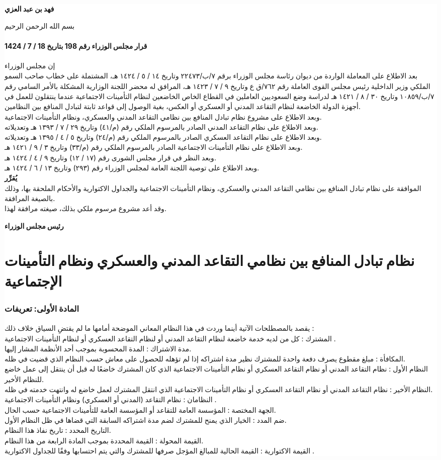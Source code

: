 **فهد بن عبد العزي**

بسم الله الرحمن الرحيم

#### قرار مجلس الوزراء رقم 198 بتاريخ 18 / 7 / 1424

إن مجلس الوزراء   
بعد الاطلاع على المعاملة الواردة من ديوان رئاسة مجلس الوزراء برقم ٧/ب/٢٢٤٧٣ وتاريخ ١٤ / ٥ / ١٤٢٤ هـ، المشتملة على خطاب صاحب السمو الملكي وزير الداخلية رئيس مجلس القوى العاملة رقم ٧٦٢/ق ع وتاريخ ٩ / ٧ / ١٤٢٣ هـ، المرافق له محضر اللجنة الوزارية المشكلة بالأمر السامي رقم ٧/ب/١٠٨٥٩ وتاريخ ٣٠ / ٨ / ١٤٢١ هـ لدراسة وضع السعوديين العاملين في القطاع الخاص الخاضعين لنظام التأمينات الاجتماعية عندما ينتقلون للعمل في أجهزة الدولة الخاضعة لنظام التقاعد المدني أو العسكري أو العكس، بغية الوصول إلى قواعد ثابتة لتبادل المنافع بين النظامين.  
وبعد الاطلاع على مشروع نظام تبادل المنافع بين نظامي التقاعد المدني والعسكري، ونظام التأمينات الاجتماعية.  
وبعد الاطلاع على نظام التقاعد المدني الصادر بالمرسوم الملكي رقم (م/٤١) وتاريخ ٢٩ / ٧ / ١٣٩٣ هـ وتعديلاته.  
وبعد الاطلاع على نظام التقاعد العسكري الصادر بالمرسوم الملكي رقم (م/٢٤) وتاريخ ٥ / ٤ / ١٣٩٥ هـ وتعديلاته.  
وبعد الاطلاع على نظام التأمينات الاجتماعية الصادر بالمرسوم الملكي رقم (م/٣٣) وتاريخ ٣ / ٩ / ١٤٢١ هـ.  
وبعد النظر في قرار مجلس الشورى رقم (١٧ / ١٢) وتاريخ ٩ / ٤ / ١٤٢٤ هـ.  
وبعد الاطلاع على توصية اللجنة العامة لمجلس الوزراء رقم (٢٩٣) وتاريخ ١٣ / ٦ / ١٤٢٤ هـ.  
**يُقرِّر**  
الموافقة على نظام تبادل المنافع بين نظامي التقاعد المدني والعسكري، ونظام التأمينات الاجتماعية والجداول الاكتوارية والأحكام الملحقة بها، وذلك بالصيغة المرافقة.  
وقد أعد مشروع مرسوم ملكي بذلك، صيغته مرافقة لهذا.

**رئيس مجلس الوزراء**

# نظام تبادل المنافع بين نظامي التقاعد المدني والعسكري ونظام التأمينات الإجتماعية

### المادة الأولى: تعريفات 

يقصد بالمصطلحات الآتية أينما وردت في هذا النظام المعاني الموضحة أمامها ما لم يقتضِ السياق خلاف ذلك :   
المشترك :  كل من لديه خدمة خاضعة لنظام التقاعد المدني أو لنظام التقاعد العسكري أو لنظام التأمينات الاجتماعية .   
مدة الاشتراك :  المدة المحسوبة بموجب أحد الأنظمة المشار إليها.   
المكافأة :  مبلغ مقطوع يصرف دفعة واحدة للمشترك نظير مدة اشتراكه إذا لم تؤهله للحصول على معاش حسب النظام الذي قضيت في ظله.   
النظام الأول :  نظام التقاعد المدني أو نظام التقاعد العسكري أو نظام التأمينات الاجتماعية الذي كان المشترك خاضعًا له قبل أن ينتقل إلى عمل خاضع للنظام الأخير.   
النظام الأخير :  نظام التقاعد المدني أو نظام التقاعد العسكري أو نظام التأمينات الاجتماعية الذي انتقل المشترك لعمل خاضع له وانتهت خدمته في ظله.   
النظامان :  نظام التقاعد (المدني أو العسكري) ونظام التأمينات الاجتماعية .   
الجهة المختصة :  المؤسسة العامة للتقاعد أو المؤسسة العامة للتأمينات الاجتماعية حسب الحال.   
ضم المدد :  الخيار الذي يمنح للمشترك لضم مدة اشتراكه السابقة التي قضاها في ظل النظام الأول.   
التاريخ المحدد :  تاريخ نفاذ هذا النظام.   
القيمة المحولة :  القيمة المحددة بموجب المادة الرابعة من هذا النظام.   
القيمة الاكتوارية :  القيمة الحالية للمبالغ المؤجل صرفها للمشترك والتي يتم احتسابها وفقًا للجداول الاكتوارية . 
